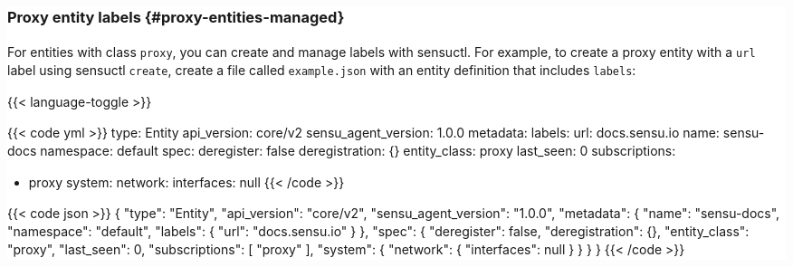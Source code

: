 ### Proxy entity labels {#proxy-entities-managed}

For entities with class `proxy`, you can create and manage labels with sensuctl.
For example, to create a proxy entity with a `url` label using sensuctl `create`, create a file called `example.json` with an entity definition that includes `labels`:

{{< language-toggle >}}

{{< code yml >}}
type: Entity
api_version: core/v2
sensu_agent_version: 1.0.0
metadata:
  labels:
    url: docs.sensu.io
  name: sensu-docs
  namespace: default
spec:
  deregister: false
  deregistration: {}
  entity_class: proxy
  last_seen: 0
  subscriptions:
  - proxy
  system:
    network:
      interfaces: null
{{< /code >}}

{{< code json >}}
{
  "type": "Entity",
  "api_version": "core/v2",
  "sensu_agent_version": "1.0.0",
  "metadata": {
    "name": "sensu-docs",
    "namespace": "default",
    "labels": {
      "url": "docs.sensu.io"
    }
  },
  "spec": {
    "deregister": false,
    "deregistration": {},
    "entity_class": "proxy",
    "last_seen": 0,
    "subscriptions": [
      "proxy"
    ],
    "system": {
      "network": {
        "interfaces": null
      }
    }
  }
}
{{< /code >}}
